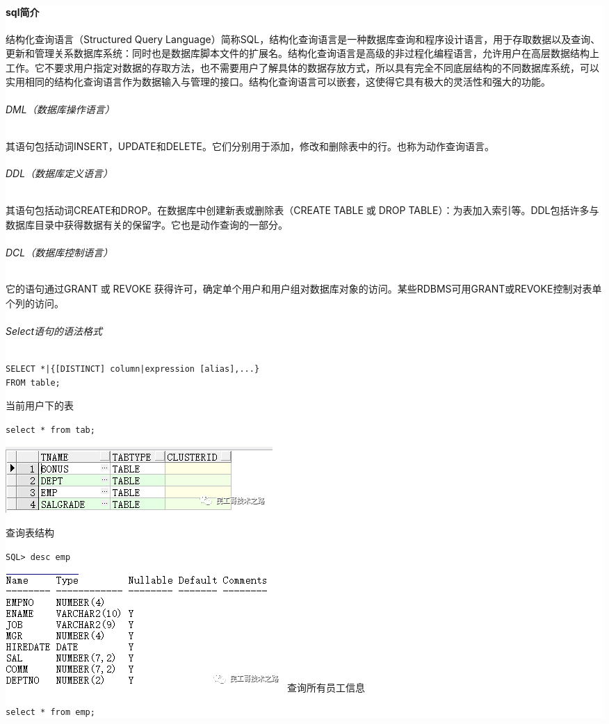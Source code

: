 #### sql简介

结构化查询语言（Structured  Query  Language）简称SQL，结构化查询语言是一种数据库查询和程序设计语言，用于存取数据以及查询、更新和管理关系数据库系统：同时也是数据库脚本文件的扩展名。结构化查询语言是高级的非过程化编程语言，允许用户在高层数据结构上工作。它不要求用户指定对数据的存取方法，也不需要用户了解具体的数据存放方式，所以具有完全不同底层结构的不同数据库系统，可以实用相同的结构化查询语言作为数据输入与管理的接口。结构化查询语言可以嵌套，这使得它具有极大的灵活性和强大的功能。

###### DML（数据库操作语言）

其语句包括动词INSERT，UPDATE和DELETE。它们分别用于添加，修改和删除表中的行。也称为动作查询语言。

###### DDL（数据库定义语言）

其语句包括动词CREATE和DROP。在数据库中创建新表或删除表（CREATE TABLE 或 DROP TABLE）：为表加入索引等。DDL包括许多与数据库目录中获得数据有关的保留字。它也是动作查询的一部分。

###### DCL（数据库控制语言）

它的语句通过GRANT 或 REVOKE 获得许可，确定单个用户和用户组对数据库对象的访问。某些RDBMS可用GRANT或REVOKE控制对表单个列的访问。

###### Select语句的语法格式

```
SELECT *|{[DISTINCT] column|expression [alias],...}
FROM table;
```

当前用户下的表

```
select * from tab;
```

​![图片](assets/network-asset-640-20240106163355-03llh4v.png)​

查询表结构

```
SQL> desc emp
```

​![图片](assets/network-asset-640-20240106163355-8suljq2.png)查询所有员工信息

```
select * from emp;
```
